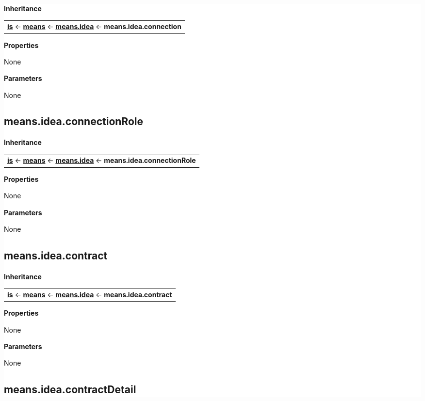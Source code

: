 
**Inheritance**

| |
|--|
|[<b>is</b>](#is) <- [<b>means</b>](#means) <- [<b>means.idea</b>](#means-idea) <- <b>means.idea.connection</b>|


**Properties**

None


**Parameters**

None


## <a id="means-idea-connectionrole"><b>means.idea.connectionRole</b></a>


**Inheritance**

| |
|--|
|[<b>is</b>](#is) <- [<b>means</b>](#means) <- [<b>means.idea</b>](#means-idea) <- <b>means.idea.connectionRole</b>|


**Properties**

None


**Parameters**

None


## <a id="means-idea-contract"><b>means.idea.contract</b></a>


**Inheritance**

| |
|--|
|[<b>is</b>](#is) <- [<b>means</b>](#means) <- [<b>means.idea</b>](#means-idea) <- <b>means.idea.contract</b>|


**Properties**

None


**Parameters**

None


## <a id="means-idea-contractdetail"><b>means.idea.contractDetail</b></a>
